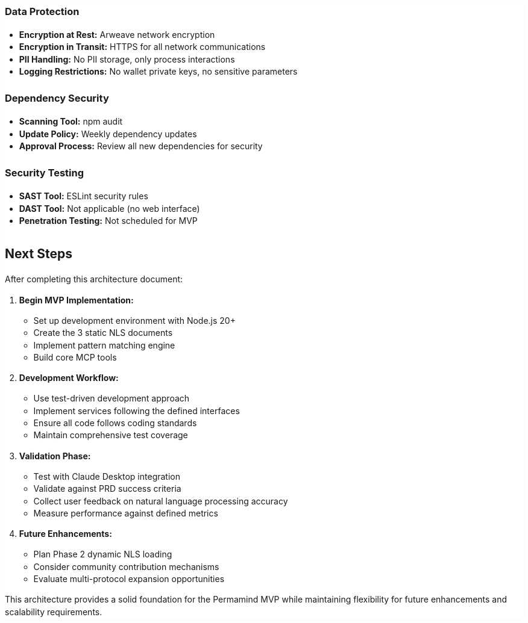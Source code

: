 ### Data Protection

- **Encryption at Rest:** Arweave network encryption
- **Encryption in Transit:** HTTPS for all network communications
- **PII Handling:** No PII storage, only process interactions
- **Logging Restrictions:** No wallet private keys, no sensitive parameters

### Dependency Security

- **Scanning Tool:** npm audit
- **Update Policy:** Weekly dependency updates
- **Approval Process:** Review all new dependencies for security

### Security Testing

- **SAST Tool:** ESLint security rules
- **DAST Tool:** Not applicable (no web interface)
- **Penetration Testing:** Not scheduled for MVP

## Next Steps

After completing this architecture document:

1. **Begin MVP Implementation:**
   - Set up development environment with Node.js 20+
   - Create the 3 static NLS documents
   - Implement pattern matching engine
   - Build core MCP tools

2. **Development Workflow:**
   - Use test-driven development approach
   - Implement services following the defined interfaces
   - Ensure all code follows coding standards
   - Maintain comprehensive test coverage

3. **Validation Phase:**
   - Test with Claude Desktop integration
   - Validate against PRD success criteria
   - Collect user feedback on natural language processing accuracy
   - Measure performance against defined metrics

4. **Future Enhancements:**
   - Plan Phase 2 dynamic NLS loading
   - Consider community contribution mechanisms
   - Evaluate multi-protocol expansion opportunities

This architecture provides a solid foundation for the Permamind MVP while maintaining flexibility for future enhancements and scalability requirements.